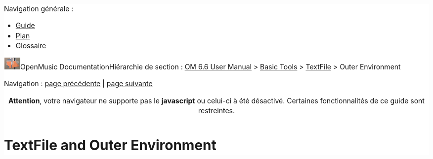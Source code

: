 <div id="tplf" class="tplPage">

<div id="tplh">

<span class="hidden">Navigation générale : </span>

  - [<span>Guide</span>](OM-Documentation.md)
  - [<span>Plan</span>](OM-Documentation_1.md)
  - [<span>Glossaire</span>](OM-Documentation_2.md)

</div>

<div id="tplt">

![empty.gif](../tplRes/page/empty.gif)![logoom1.png](../res/logoom1.png)<span class="tplTi">OpenMusic
Documentation</span><span class="sw_outStack_navRoot"><span class="hidden">Hiérarchie
de section : </span>[<span>OM 6.6 User
Manual</span>](OM-User-Manual.md)<span class="stkSep"> \>
</span>[<span>Basic Tools</span>](BasicObjects.md)<span class="stkSep">
\> </span>[<span>TextFile</span>](textfile.md)<span class="stkSep"> \>
</span><span class="stkSel_yes"><span>Outer
Environment</span></span></span>

</div>

<div class="tplNav">

<span class="hidden">Navigation : </span>[<span>page
précédente</span>](TextFileEdition.md "page précédente(TextFile Edition)")<span class="hidden">
| </span>[<span>page
suivante</span>](Picture.md "page suivante(Picture)")

</div>

<div id="tplc" class="tplc_out_yes">

<div style="text-align: center;">

**Attention**, votre navigateur ne supporte pas le **javascript** ou
celui-ci à été désactivé. Certaines fonctionnalités de ce guide sont
restreintes.

</div>

<div class="headCo">

# <span>TextFile and Outer Environment</span>

<div class="headCo_co">

<div>

<div class="part">
